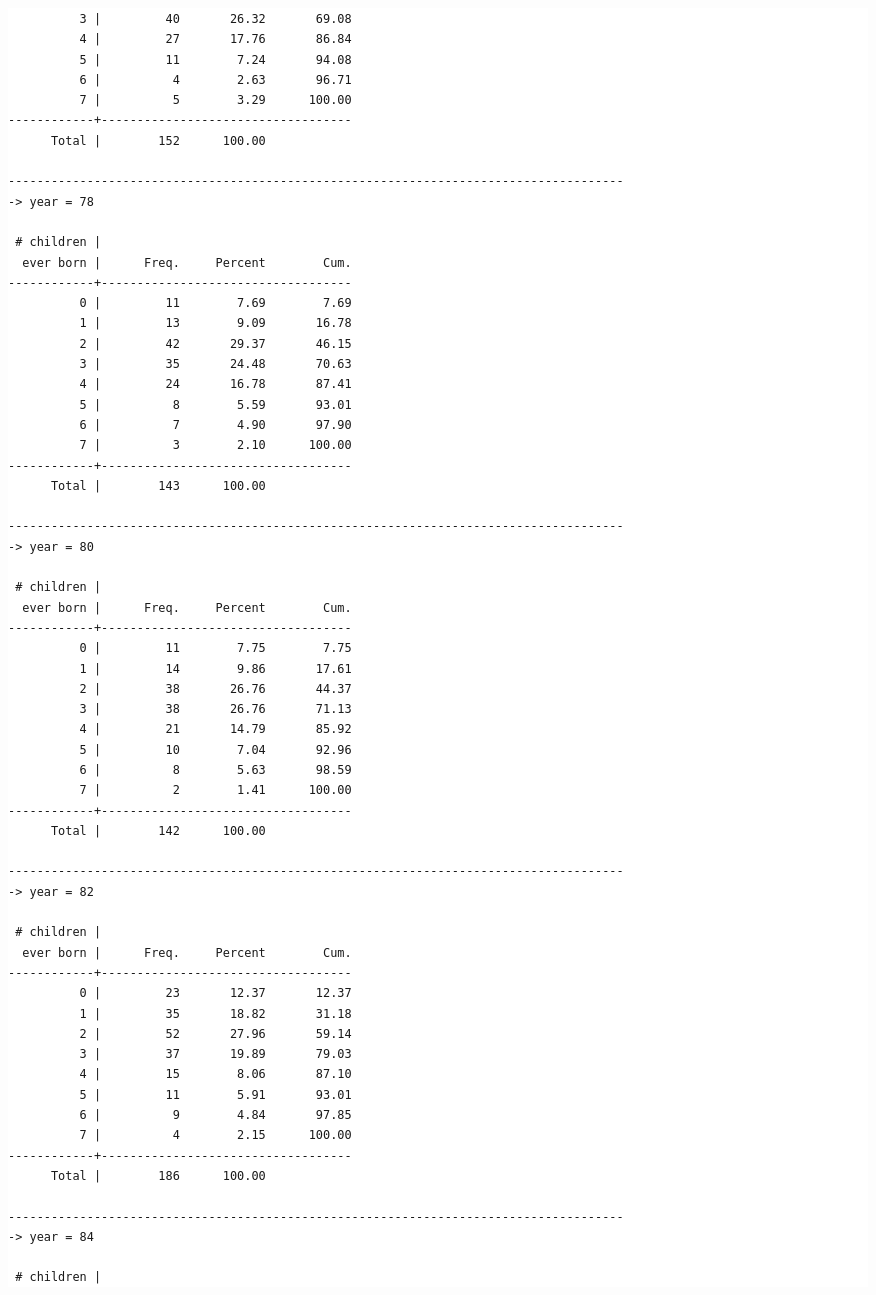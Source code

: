```
          3 |         40       26.32       69.08
          4 |         27       17.76       86.84
          5 |         11        7.24       94.08
          6 |          4        2.63       96.71
          7 |          5        3.29      100.00
------------+-----------------------------------
      Total |        152      100.00

--------------------------------------------------------------------------------------
-> year = 78

 # children |
  ever born |      Freq.     Percent        Cum.
------------+-----------------------------------
          0 |         11        7.69        7.69
          1 |         13        9.09       16.78
          2 |         42       29.37       46.15
          3 |         35       24.48       70.63
          4 |         24       16.78       87.41
          5 |          8        5.59       93.01
          6 |          7        4.90       97.90
          7 |          3        2.10      100.00
------------+-----------------------------------
      Total |        143      100.00

--------------------------------------------------------------------------------------
-> year = 80

 # children |
  ever born |      Freq.     Percent        Cum.
------------+-----------------------------------
          0 |         11        7.75        7.75
          1 |         14        9.86       17.61
          2 |         38       26.76       44.37
          3 |         38       26.76       71.13
          4 |         21       14.79       85.92
          5 |         10        7.04       92.96
          6 |          8        5.63       98.59
          7 |          2        1.41      100.00
------------+-----------------------------------
      Total |        142      100.00

--------------------------------------------------------------------------------------
-> year = 82

 # children |
  ever born |      Freq.     Percent        Cum.
------------+-----------------------------------
          0 |         23       12.37       12.37
          1 |         35       18.82       31.18
          2 |         52       27.96       59.14
          3 |         37       19.89       79.03
          4 |         15        8.06       87.10
          5 |         11        5.91       93.01
          6 |          9        4.84       97.85
          7 |          4        2.15      100.00
------------+-----------------------------------
      Total |        186      100.00

--------------------------------------------------------------------------------------
-> year = 84

 # children |
```